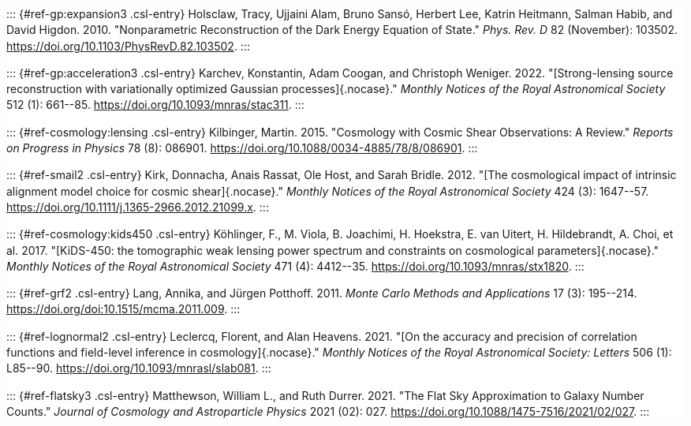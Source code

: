 ::: {#ref-gp:expansion3 .csl-entry}
Holsclaw, Tracy, Ujjaini Alam, Bruno Sansó, Herbert Lee, Katrin
Heitmann, Salman Habib, and David Higdon. 2010. "Nonparametric
Reconstruction of the Dark Energy Equation of State." *Phys. Rev. D* 82
(November): 103502. <https://doi.org/10.1103/PhysRevD.82.103502>.
:::

::: {#ref-gp:acceleration3 .csl-entry}
Karchev, Konstantin, Adam Coogan, and Christoph Weniger. 2022.
"[Strong-lensing source reconstruction with variationally optimized
Gaussian processes]{.nocase}." *Monthly Notices of the Royal
Astronomical Society* 512 (1): 661--85.
<https://doi.org/10.1093/mnras/stac311>.
:::

::: {#ref-cosmology:lensing .csl-entry}
Kilbinger, Martin. 2015. "Cosmology with Cosmic Shear Observations: A
Review." *Reports on Progress in Physics* 78 (8): 086901.
<https://doi.org/10.1088/0034-4885/78/8/086901>.
:::

::: {#ref-smail2 .csl-entry}
Kirk, Donnacha, Anais Rassat, Ole Host, and Sarah Bridle. 2012. "[The
cosmological impact of intrinsic alignment model choice for cosmic
shear]{.nocase}." *Monthly Notices of the Royal Astronomical Society*
424 (3): 1647--57. <https://doi.org/10.1111/j.1365-2966.2012.21099.x>.
:::

::: {#ref-cosmology:kids450 .csl-entry}
Köhlinger, F., M. Viola, B. Joachimi, H. Hoekstra, E. van Uitert, H.
Hildebrandt, A. Choi, et al. 2017. "[KiDS-450: the tomographic weak
lensing power spectrum and constraints on cosmological
parameters]{.nocase}." *Monthly Notices of the Royal Astronomical
Society* 471 (4): 4412--35. <https://doi.org/10.1093/mnras/stx1820>.
:::

::: {#ref-grf2 .csl-entry}
Lang, Annika, and Jürgen Potthoff. 2011. *Monte Carlo Methods and
Applications* 17 (3): 195--214.
<https://doi.org/doi:10.1515/mcma.2011.009>.
:::

::: {#ref-lognormal2 .csl-entry}
Leclercq, Florent, and Alan Heavens. 2021. "[On the accuracy and
precision of correlation functions and field-level inference in
cosmology]{.nocase}." *Monthly Notices of the Royal Astronomical
Society: Letters* 506 (1): L85--90.
<https://doi.org/10.1093/mnrasl/slab081>.
:::

::: {#ref-flatsky3 .csl-entry}
Matthewson, William L., and Ruth Durrer. 2021. "The Flat Sky
Approximation to Galaxy Number Counts." *Journal of Cosmology and
Astroparticle Physics* 2021 (02): 027.
<https://doi.org/10.1088/1475-7516/2021/02/027>.
:::

